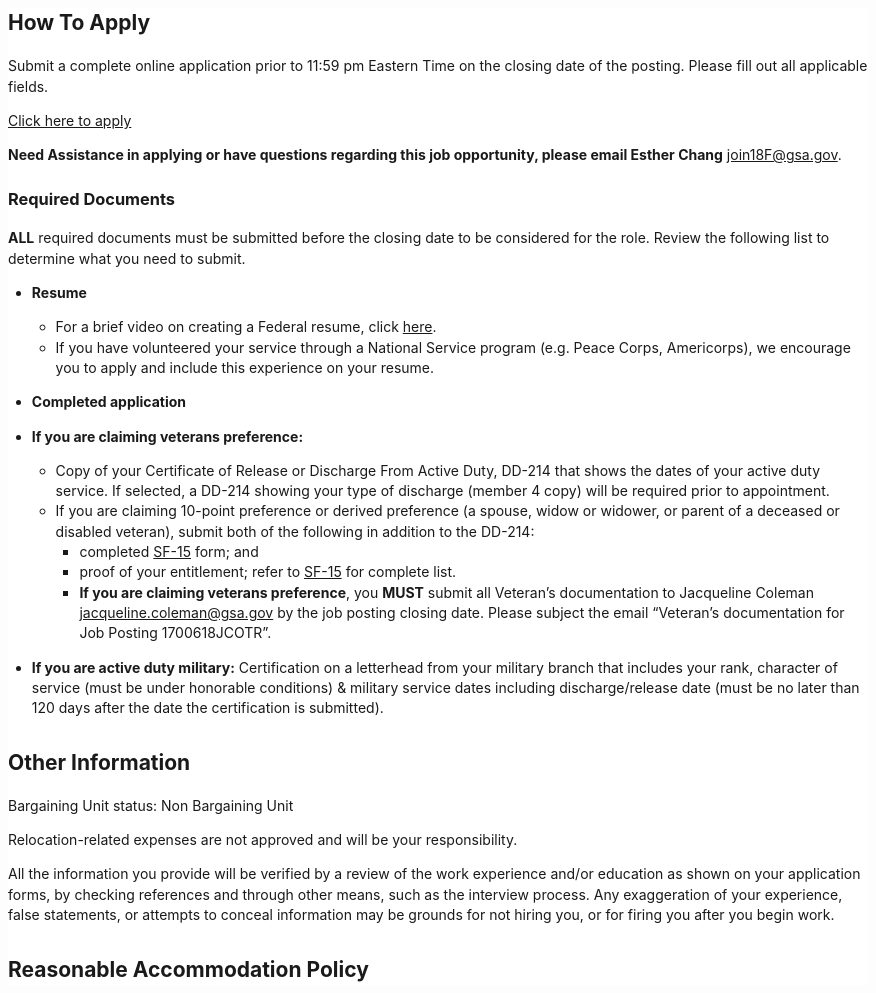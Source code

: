 ## How To Apply

Submit a complete online application prior to 11:59 pm Eastern Time on the closing date of the posting. Please fill out all applicable fields.

<section class="usa-grid-full">
  <a class="usa-button usa-button-secondary" href="https://goo.gl/forms/oHNmeH1iiq2FpZbm1">Click here to apply</a>
</section>

**Need Assistance in applying or have questions regarding this job opportunity, please email Esther Chang** [join18F@gsa.gov](mailto:join18F@gsa.gov).

### Required Documents
**ALL** required documents must be submitted before the closing date to be considered for the role. Review the following list to determine what you need to submit.
- **Resume**
	- For a brief video on creating a Federal resume, click [here](http://hru.gov/Studio_Recruitment/videos/Writing_Your_Federal_Resume.aspx). 
	- If you have volunteered your service through a National Service program (e.g. Peace Corps, Americorps), we encourage you to apply and include this experience on your resume.

- **Completed application** 

- **If you are claiming veterans preference:**
	- Copy of your Certificate of Release or Discharge From Active Duty, DD-214 that shows the dates of your active duty service.  If selected, a DD-214 showing your type of discharge (member 4 copy) will be required prior to appointment.  
	- If you are claiming 10-point preference or derived preference (a spouse, widow or widower, or parent of a deceased or disabled veteran), submit both of the following in addition to the DD-214:
		- completed [SF-15](http://www.opm.gov/forms/pdf_fill/SF15.pdf) form; and
		- proof of your entitlement; refer to [SF-15](http://www.opm.gov/forms/pdf_fill/SF15.pdf) for complete list.
		- **If you are claiming veterans preference**, you **MUST** submit all Veteran’s documentation to Jacqueline Coleman <jacqueline.coleman@gsa.gov> by the job posting closing date. Please subject the email “Veteran’s documentation for Job Posting 1700618JCOTR”.
- **If you are active duty military:** Certification on a letterhead from your military branch that includes your rank, character of service (must be under honorable conditions) & military service dates including discharge/release date (must be no later than 120 days after the date the certification is submitted).

## Other Information 
Bargaining Unit status: Non Bargaining Unit

Relocation-related expenses are not approved and will be your responsibility.  

All the information you provide will be verified by a review of the work experience and/or education as shown on your application forms, by checking references and through other means, such as the interview process. Any exaggeration of your experience, false statements, or attempts to conceal information may be grounds for not hiring you, or for firing you after you begin work.


## Reasonable Accommodation Policy
